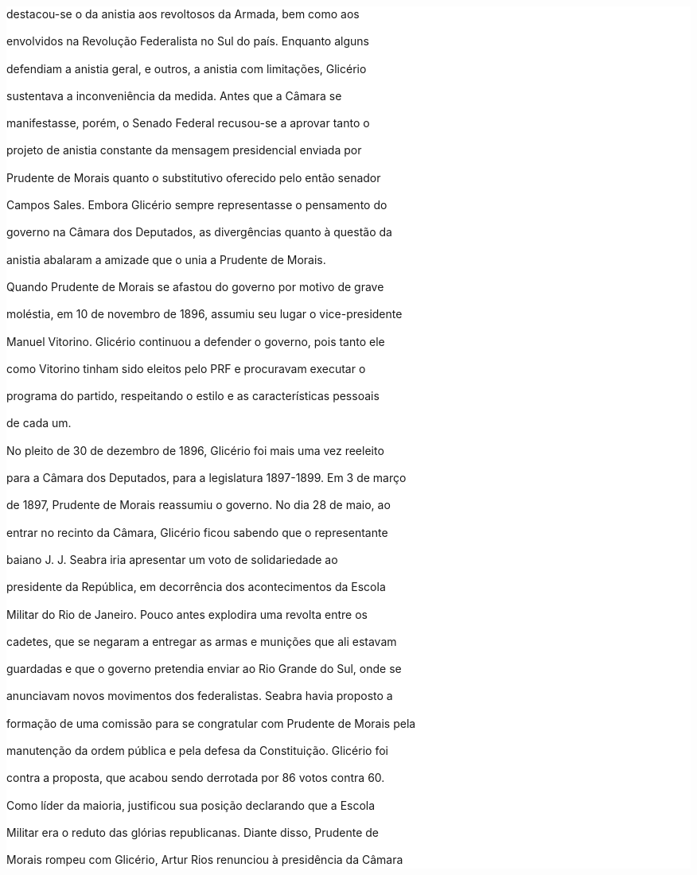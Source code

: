 destacou-se o da anistia aos revoltosos da Armada, bem como aos

envolvidos na Revolução Federalista no Sul do país. Enquanto alguns

defendiam a anistia geral, e outros, a anistia com limitações, Glicério

sustentava a inconveniência da medida. Antes que a Câmara se

manifestasse, porém, o Senado Federal recusou-se a aprovar tanto o

projeto de anistia constante da mensagem presidencial enviada por

Prudente de Morais quanto o substitutivo oferecido pelo então senador

Campos Sales. Embora Glicério sempre representasse o pensamento do

governo na Câmara dos Deputados, as divergências quanto à questão da

anistia abalaram a amizade que o unia a Prudente de Morais.



Quando Prudente de Morais se afastou do governo por motivo de grave

moléstia, em 10 de novembro de 1896, assumiu seu lugar o vice-presidente

Manuel Vitorino. Glicério continuou a defender o governo, pois tanto ele

como Vitorino tinham sido eleitos pelo PRF e procuravam executar o

programa do partido, respeitando o estilo e as características pessoais

de cada um.



No pleito de 30 de dezembro de 1896, Glicério foi mais uma vez reeleito

para a Câmara dos Deputados, para a legislatura 1897-1899. Em 3 de março

de 1897, Prudente de Morais reassumiu o governo. No dia 28 de maio, ao

entrar no recinto da Câmara, Glicério ficou sabendo que o representante

baiano J. J. Seabra iria apresentar um voto de solidariedade ao

presidente da República, em decorrência dos acontecimentos da Escola

Militar do Rio de Janeiro. Pouco antes explodira uma revolta entre os

cadetes, que se negaram a entregar as armas e munições que ali estavam

guardadas e que o governo pretendia enviar ao Rio Grande do Sul, onde se

anunciavam novos movimentos dos federalistas. Seabra havia proposto a

formação de uma comissão para se congratular com Prudente de Morais pela

manutenção da ordem pública e pela defesa da Constituição. Glicério foi

contra a proposta, que acabou sendo derrotada por 86 votos contra 60.

Como líder da maioria, justificou sua posição declarando que a Escola

Militar era o reduto das glórias republicanas. Diante disso, Prudente de

Morais rompeu com Glicério, Artur Rios renunciou à presidência da Câmara
